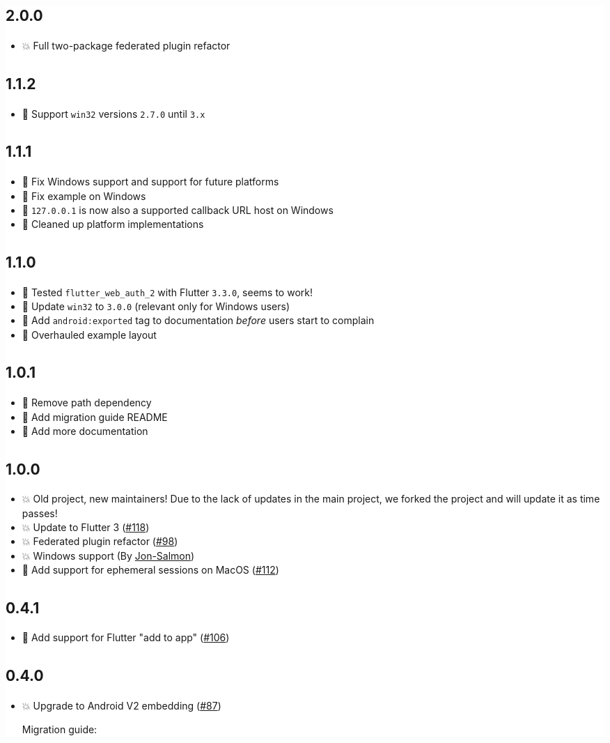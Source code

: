 ## 2.0.0

- 💥 Full two-package federated plugin refactor

## 1.1.2

- 🌹 Support `win32` versions `2.7.0` until `3.x`

## 1.1.1

- 🐛 Fix Windows support and support for future platforms
- 🐛 Fix example on Windows
- 🌹 `127.0.0.1` is now also a supported callback URL host on Windows
- 🌹 Cleaned up platform implementations

## 1.1.0

- 🌹 Tested `flutter_web_auth_2` with Flutter `3.3.0`, seems to work!
- 🌹 Update `win32` to `3.0.0` (relevant only for Windows users)
- 🌹 Add `android:exported` tag to documentation *before* users start to complain
- 🌹 Overhauled example layout

## 1.0.1

- 🐛 Remove path dependency
- 🌹 Add migration guide README
- 🌹 Add more documentation

## 1.0.0

- 💥 Old project, new maintainers! Due to the lack of updates in the main project, we forked the project and will update it as time passes!
- 💥 Update to Flutter 3 ([#118](https://github.com/LinusU/flutter_web_auth/pull/118))
- 💥 Federated plugin refactor ([#98](https://github.com/LinusU/flutter_web_auth/pull/98))
- 💥 Windows support (By [Jon-Salmon](https://github.com/Jon-Salmon/flutter_web_auth/tree/windows-implementation))
- 🎉 Add support for ephemeral sessions on MacOS ([#112](https://github.com/LinusU/flutter_web_auth/pull/112))

## 0.4.1

- 🎉 Add support for Flutter "add to app" ([#106](https://github.com/LinusU/flutter_web_auth/pull/106))

## 0.4.0

- 💥 Upgrade to Android V2 embedding ([#87](https://github.com/LinusU/flutter_web_auth/pull/87))

  Migration guide:
